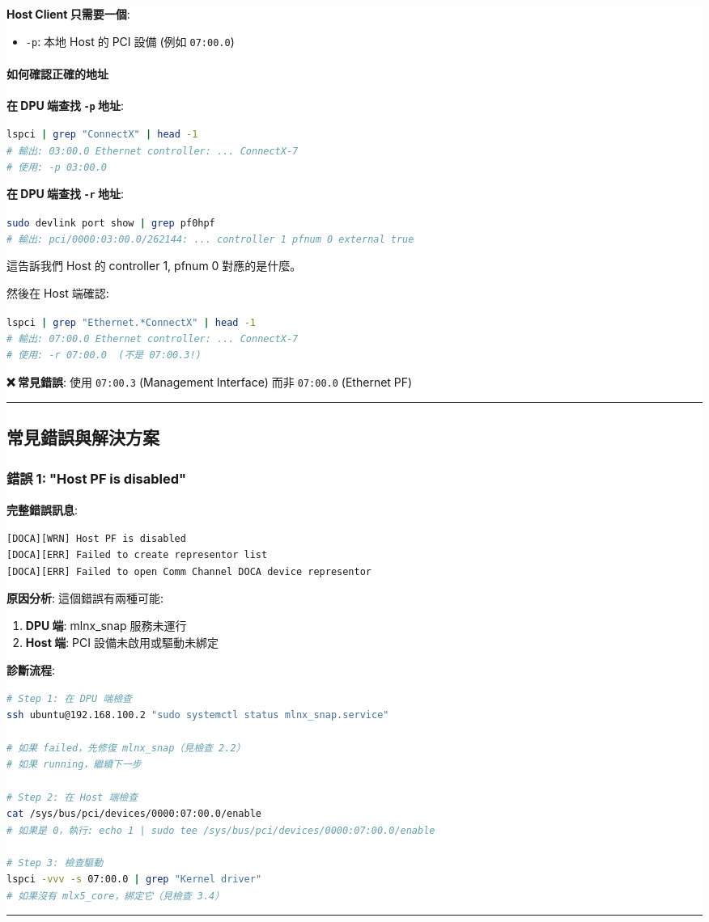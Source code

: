 **Host Client 只需要一個**:
- `-p`: 本地 Host 的 PCI 設備 (例如 `07:00.0`)

#### 如何確認正確的地址

**在 DPU 端查找 `-p` 地址**:
```bash
lspci | grep "ConnectX" | head -1
# 輸出: 03:00.0 Ethernet controller: ... ConnectX-7
# 使用: -p 03:00.0
```

**在 DPU 端查找 `-r` 地址**:
```bash
sudo devlink port show | grep pf0hpf
# 輸出: pci/0000:03:00.0/262144: ... controller 1 pfnum 0 external true
```

這告訴我們 Host 的 controller 1, pfnum 0 對應的是什麼。

然後在 Host 端確認:
```bash
lspci | grep "Ethernet.*ConnectX" | head -1
# 輸出: 07:00.0 Ethernet controller: ... ConnectX-7
# 使用: -r 07:00.0  (不是 07:00.3!)
```

**❌ 常見錯誤**: 使用 `07:00.3` (Management Interface) 而非 `07:00.0` (Ethernet PF)

---

## 常見錯誤與解決方案

### 錯誤 1: "Host PF is disabled"

**完整錯誤訊息**:
```
[DOCA][WRN] Host PF is disabled
[DOCA][ERR] Failed to create representor list
[DOCA][ERR] Failed to open Comm Channel DOCA device representor
```

**原因分析**:
這個錯誤有兩種可能:
1. **DPU 端**: mlnx_snap 服務未運行
2. **Host 端**: PCI 設備未啟用或驅動未綁定

**診斷流程**:
```bash
# Step 1: 在 DPU 端檢查
ssh ubuntu@192.168.100.2 "sudo systemctl status mlnx_snap.service"

# 如果 failed，先修復 mlnx_snap（見檢查 2.2）
# 如果 running，繼續下一步

# Step 2: 在 Host 端檢查
cat /sys/bus/pci/devices/0000:07:00.0/enable
# 如果是 0，執行: echo 1 | sudo tee /sys/bus/pci/devices/0000:07:00.0/enable

# Step 3: 檢查驅動
lspci -vvv -s 07:00.0 | grep "Kernel driver"
# 如果沒有 mlx5_core，綁定它（見檢查 3.4）
```

---